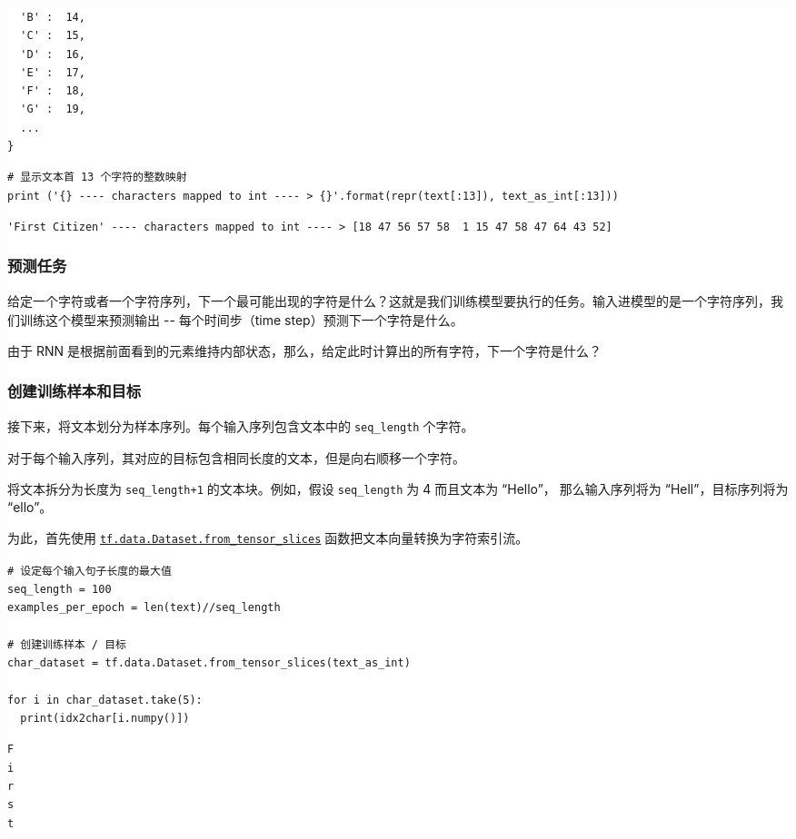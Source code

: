 ```
  'B' :  14,
  'C' :  15,
  'D' :  16,
  'E' :  17,
  'F' :  18,
  'G' :  19,
  ...
}

```

```
# 显示文本首 13 个字符的整数映射
print ('{} ---- characters mapped to int ---- > {}'.format(repr(text[:13]), text_as_int[:13])) 
```

```
'First Citizen' ---- characters mapped to int ---- > [18 47 56 57 58  1 15 47 58 47 64 43 52]

```

### 预测任务

给定一个字符或者一个字符序列，下一个最可能出现的字符是什么？这就是我们训练模型要执行的任务。输入进模型的是一个字符序列，我们训练这个模型来预测输出 -- 每个时间步（time step）预测下一个字符是什么。

由于 RNN 是根据前面看到的元素维持内部状态，那么，给定此时计算出的所有字符，下一个字符是什么？

### 创建训练样本和目标

接下来，将文本划分为样本序列。每个输入序列包含文本中的 `seq_length` 个字符。

对于每个输入序列，其对应的目标包含相同长度的文本，但是向右顺移一个字符。

将文本拆分为长度为 `seq_length+1` 的文本块。例如，假设 `seq_length` 为 4 而且文本为 “Hello”， 那么输入序列将为 “Hell”，目标序列将为 “ello”。

为此，首先使用 [`tf.data.Dataset.from_tensor_slices`](https://tensorflow.google.cn/api_docs/python/tf/data/Dataset#from_tensor_slices) 函数把文本向量转换为字符索引流。

```
# 设定每个输入句子长度的最大值
seq_length = 100
examples_per_epoch = len(text)//seq_length

# 创建训练样本 / 目标
char_dataset = tf.data.Dataset.from_tensor_slices(text_as_int)

for i in char_dataset.take(5):
  print(idx2char[i.numpy()]) 
```

```
F
i
r
s
t

```
